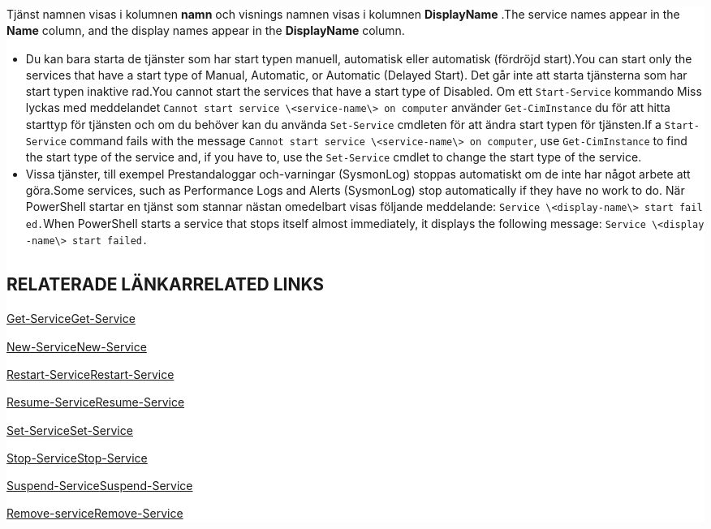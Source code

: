   <span data-ttu-id="500be-183">Tjänst namnen visas i kolumnen **namn** och visnings namnen visas i kolumnen **DisplayName** .</span><span class="sxs-lookup"><span data-stu-id="500be-183">The service names appear in the **Name** column, and the display names appear in the **DisplayName** column.</span></span>
* <span data-ttu-id="500be-184">Du kan bara starta de tjänster som har start typen manuell, automatisk eller automatisk (fördröjd start).</span><span class="sxs-lookup"><span data-stu-id="500be-184">You can start only the services that have a start type of Manual, Automatic, or Automatic (Delayed Start).</span></span> <span data-ttu-id="500be-185">Det går inte att starta tjänsterna som har start typen inaktive rad.</span><span class="sxs-lookup"><span data-stu-id="500be-185">You cannot start the services that have a start type of Disabled.</span></span> <span data-ttu-id="500be-186">Om ett `Start-Service` kommando Miss lyckas med meddelandet `Cannot start service \<service-name\> on computer` använder `Get-CimInstance` du för att hitta starttyp för tjänsten och om du behöver kan du använda `Set-Service` cmdleten för att ändra start typen för tjänsten.</span><span class="sxs-lookup"><span data-stu-id="500be-186">If a `Start-Service` command fails with the message `Cannot start service \<service-name\> on computer`, use `Get-CimInstance` to find the start type of the service and, if you have to, use the `Set-Service` cmdlet to change the start type of the service.</span></span>
* <span data-ttu-id="500be-187">Vissa tjänster, till exempel Prestandaloggar och-varningar (SysmonLog) stoppas automatiskt om de inte har något arbete att göra.</span><span class="sxs-lookup"><span data-stu-id="500be-187">Some services, such as Performance Logs and Alerts (SysmonLog) stop automatically if they have no work to do.</span></span> <span data-ttu-id="500be-188">När PowerShell startar en tjänst som stannar nästan omedelbart visas följande meddelande: `Service \<display-name\> start failed.`</span><span class="sxs-lookup"><span data-stu-id="500be-188">When PowerShell starts a service that stops itself almost immediately, it displays the following message: `Service \<display-name\> start failed.`</span></span>

## <span data-ttu-id="500be-189">RELATERADE LÄNKAR</span><span class="sxs-lookup"><span data-stu-id="500be-189">RELATED LINKS</span></span>

[<span data-ttu-id="500be-190">Get-Service</span><span class="sxs-lookup"><span data-stu-id="500be-190">Get-Service</span></span>](Get-Service.md)

[<span data-ttu-id="500be-191">New-Service</span><span class="sxs-lookup"><span data-stu-id="500be-191">New-Service</span></span>](New-Service.md)

[<span data-ttu-id="500be-192">Restart-Service</span><span class="sxs-lookup"><span data-stu-id="500be-192">Restart-Service</span></span>](Restart-Service.md)

[<span data-ttu-id="500be-193">Resume-Service</span><span class="sxs-lookup"><span data-stu-id="500be-193">Resume-Service</span></span>](Resume-Service.md)

[<span data-ttu-id="500be-194">Set-Service</span><span class="sxs-lookup"><span data-stu-id="500be-194">Set-Service</span></span>](Set-Service.md)

[<span data-ttu-id="500be-195">Stop-Service</span><span class="sxs-lookup"><span data-stu-id="500be-195">Stop-Service</span></span>](Stop-Service.md)

[<span data-ttu-id="500be-196">Suspend-Service</span><span class="sxs-lookup"><span data-stu-id="500be-196">Suspend-Service</span></span>](Suspend-Service.md)

[<span data-ttu-id="500be-197">Remove-service</span><span class="sxs-lookup"><span data-stu-id="500be-197">Remove-Service</span></span>](Remove-Service.md)
